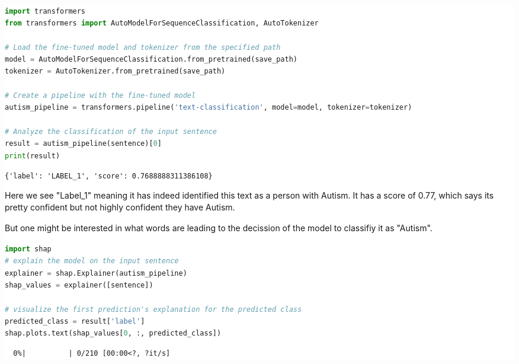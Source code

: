 
```python
import transformers
from transformers import AutoModelForSequenceClassification, AutoTokenizer

# Load the fine-tuned model and tokenizer from the specified path
model = AutoModelForSequenceClassification.from_pretrained(save_path)
tokenizer = AutoTokenizer.from_pretrained(save_path)

# Create a pipeline with the fine-tuned model
autism_pipeline = transformers.pipeline('text-classification', model=model, tokenizer=tokenizer)

# Analyze the classification of the input sentence
result = autism_pipeline(sentence)[0]
print(result)

```

    {'label': 'LABEL_1', 'score': 0.7688888311386108}
    

Here we see "Label_1" meaning it has indeed identified this text as a person with Autism. It has a score of 0.77, which says its pretty confident but not highly confident they have Autism.

But one might be interested in what words are leading to the decission of the model to classifiy it as "Autism".


```python
import shap
# explain the model on the input sentence
explainer = shap.Explainer(autism_pipeline) 
shap_values = explainer([sentence])

# visualize the first prediction's explanation for the predicted class
predicted_class = result['label']
shap.plots.text(shap_values[0, :, predicted_class])
```


      0%|          | 0/210 [00:00<?, ?it/s]


